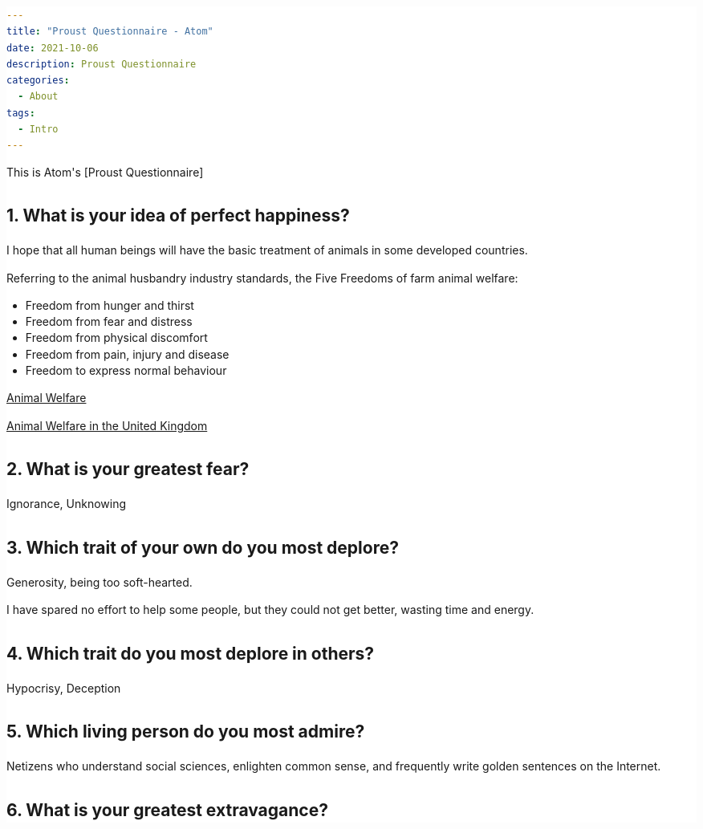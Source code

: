 ```yaml
---
title: "Proust Questionnaire - Atom"
date: 2021-10-06
description: Proust Questionnaire
categories:
  - About
tags:
  - Intro
---
```


This is Atom's [Proust Questionnaire]

## 1. What is your idea of perfect happiness?

I hope that all human beings will have the basic treatment of animals in some developed countries.

Referring to the animal husbandry industry standards, the Five Freedoms of farm animal welfare:
- Freedom from hunger and thirst
- Freedom from fear and distress
- Freedom from physical discomfort
- Freedom from pain, injury and disease
- Freedom to express normal behaviour

[Animal Welfare](https://www.gov.uk/guidance/animal-welfare)

[Animal Welfare in the United Kingdom](https://en.wikipedia.org/wiki/Animal_welfare_in_the_United_Kingdom)

## 2. What is your greatest fear?

Ignorance, Unknowing

## 3. Which trait of your own do you most deplore?

Generosity, being too soft-hearted.

I have spared no effort to help some people, but they could not get better, wasting time and energy.

## 4. Which trait do you most deplore in others?

Hypocrisy, Deception

## 5. Which living person do you most admire?

Netizens who understand social sciences, enlighten common sense, and frequently write golden sentences on the Internet.

## 6. What is your greatest extravagance?

